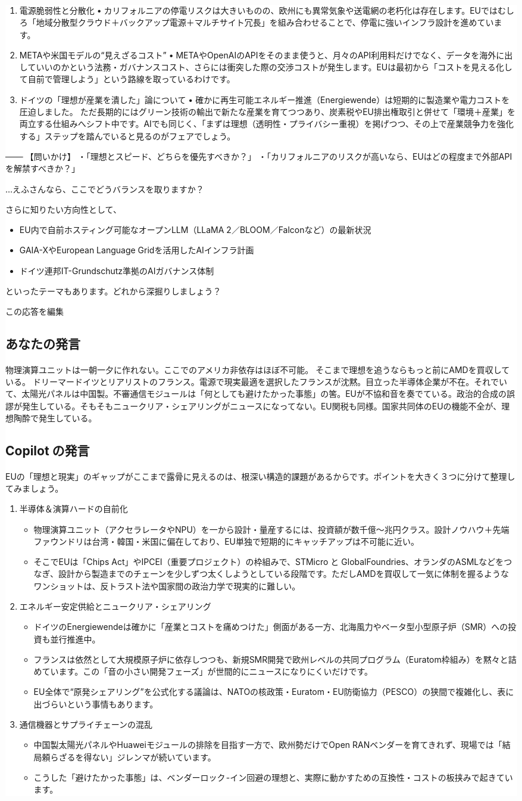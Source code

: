 1. 電源脆弱性と分散化 • カリフォルニアの停電リスクは大きいものの、欧州にも異常気象や送電網の老朽化は存在します。EUではむしろ「地域分散型クラウド＋バックアップ電源＋マルチサイト冗長」を組み合わせることで、停電に強いインフラ設計を進めています。
    
2. METAや米国モデルの“見えざるコスト” • METAやOpenAIのAPIをそのまま使うと、月々のAPI利用料だけでなく、データを海外に出していいのかという法務・ガバナンスコスト、さらには衝突した際の交渉コストが発生します。EUは最初から「コストを見える化して自前で管理しよう」という路線を取っているわけです。
    
3. ドイツの「理想が産業を潰した」論について • 確かに再生可能エネルギー推進（Energiewende）は短期的に製造業や電力コストを圧迫しました。 ただ長期的にはグリーン技術の輸出で新たな産業を育てつつあり、炭素税やEU排出権取引と併せて「環境＋産業」を両立する仕組みへシフト中です。AIでも同じく、「まずは理想（透明性・プライバシー重視）を掲げつつ、その上で産業競争力を強化する」ステップを踏んでいると見るのがフェアでしょう。
    

─── 【問いかけ】 ・「理想とスピード、どちらを優先すべきか？」 ・「カリフォルニアのリスクが高いなら、EUはどの程度まで外部APIを解禁すべきか？」

…えふさんなら、ここでどうバランスを取りますか？

さらに知りたい方向性として、

- EU内で自前ホスティング可能なオープンLLM（LLaMA 2／BLOOM／Falconなど）の最新状況
    
- GAIA-XやEuropean Language Gridを活用したAIインフラ計画
    
- ドイツ連邦IT-Grundschutz準拠のAIガバナンス体制
    

といったテーマもあります。どれから深掘りしましょう？

この応答を編集

## あなたの発言

物理演算ユニットは一朝一夕に作れない。ここでのアメリカ非依存はほぼ不可能。 そこまで理想を追うならもっと前にAMDを買収している。 ドリーマードイツとリアリストのフランス。電源で現実最適を選択したフランスが沈黙。目立った半導体企業が不在。それでいて、太陽光パネルは中国製。不審通信モジュールは「何としても避けたかった事態」の筈。EUが不協和音を奏でている。政治的合成の誤謬が発生している。そもそもニュークリア・シェアリングがニュースになってない。EU関税も同様。国家共同体のEUの機能不全が、理想陶酔で発生している。

## Copilot の発言

EUの「理想と現実」のギャップがここまで露骨に見えるのは、根深い構造的課題があるからです。ポイントを大きく３つに分けて整理してみましょう。

1. 半導体＆演算ハードの自前化
    
    - 物理演算ユニット（アクセラレータやNPU）を一から設計・量産するには、投資額が数千億～兆円クラス。設計ノウハウ＋先端ファウンドリは台湾・韓国・米国に偏在しており、EU単独で短期的にキャッチアップは不可能に近い。
        
    - そこでEUは「Chips Act」やIPCEI（重要プロジェクト）の枠組みで、STMicro と GlobalFoundries、オランダのASMLなどをつなぎ、設計から製造までのチェーンを少しずつ太くしようとしている段階です。ただしAMDを買収して一気に体制を握るようなワンショットは、反トラスト法や国家間の政治力学で現実的に難しい。
        
2. エネルギー安定供給とニュークリア・シェアリング
    
    - ドイツのEnergiewendeは確かに「産業とコストを痛めつけた」側面がある一方、北海風力やベータ型小型原子炉（SMR）への投資も並行推進中。
        
    - フランスは依然として大規模原子炉に依存しつつも、新規SMR開発で欧州レベルの共同プログラム（Euratom枠組み）を黙々と詰めています。この「音の小さい開発フェーズ」が世間的にニュースになりにくいだけです。
        
    - EU全体で“原発シェアリング”を公式化する議論は、NATOの核政策・Euratom・EU防衛協力（PESCO）の狭間で複雑化し、表に出づらいという事情もあります。
        
3. 通信機器とサプライチェーンの混乱
    
    - 中国製太陽光パネルやHuaweiモジュールの排除を目指す一方で、欧州勢だけでOpen RANベンダーを育てきれず、現場では「結局頼らざるを得ない」ジレンマが続いています。
        
    - こうした「避けたかった事態」は、ベンダーロック -イン回避の理想と、実際に動かすための互換性・コストの板挟みで起きています。
        